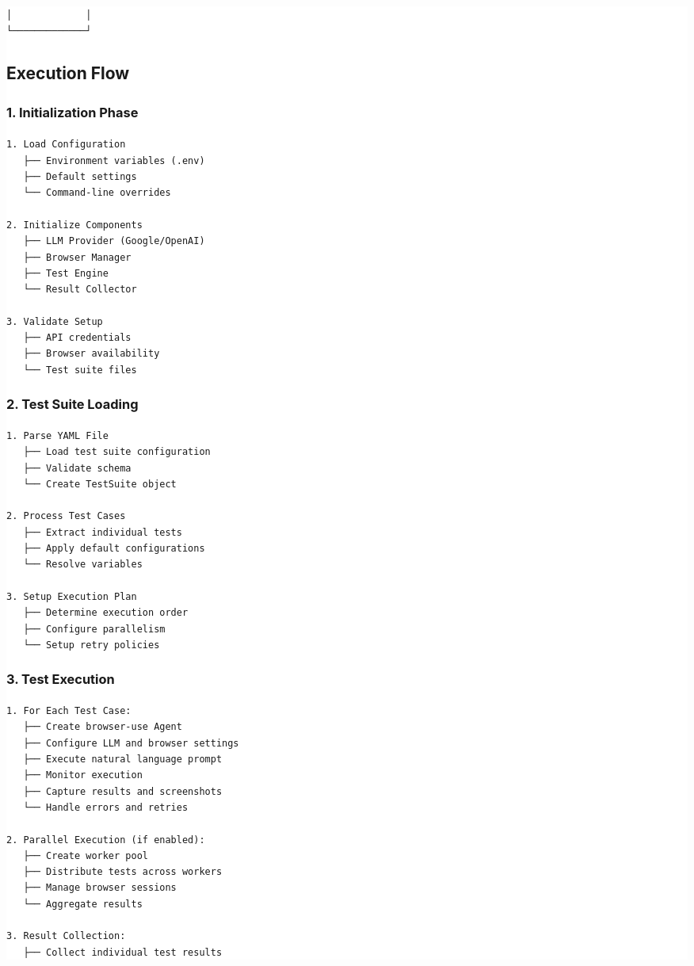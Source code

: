 ```
│             │
└─────────────┘
```

## Execution Flow

### 1. Initialization Phase

```
1. Load Configuration
   ├── Environment variables (.env)
   ├── Default settings
   └── Command-line overrides

2. Initialize Components
   ├── LLM Provider (Google/OpenAI)
   ├── Browser Manager
   ├── Test Engine
   └── Result Collector

3. Validate Setup
   ├── API credentials
   ├── Browser availability
   └── Test suite files
```

### 2. Test Suite Loading

```
1. Parse YAML File
   ├── Load test suite configuration
   ├── Validate schema
   └── Create TestSuite object

2. Process Test Cases
   ├── Extract individual tests
   ├── Apply default configurations
   └── Resolve variables

3. Setup Execution Plan
   ├── Determine execution order
   ├── Configure parallelism
   └── Setup retry policies
```

### 3. Test Execution

```
1. For Each Test Case:
   ├── Create browser-use Agent
   ├── Configure LLM and browser settings
   ├── Execute natural language prompt
   ├── Monitor execution
   ├── Capture results and screenshots
   └── Handle errors and retries

2. Parallel Execution (if enabled):
   ├── Create worker pool
   ├── Distribute tests across workers
   ├── Manage browser sessions
   └── Aggregate results

3. Result Collection:
   ├── Collect individual test results
```